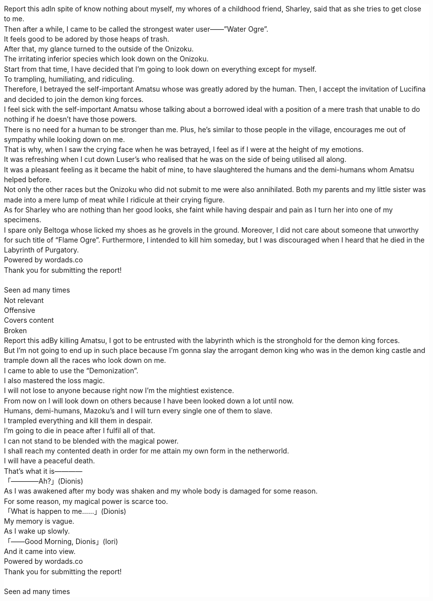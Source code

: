 Report this adIn spite of know nothing about myself, my whores of a childhood friend, Sharley, said that as she tries to get close to me.<br/>
Then after a while, I came to be called the strongest water user――”Water Ogre”.<br/>
It feels good to be adored by those heaps of trash.<br/>
After that, my glance turned to the outside of the Onizoku.<br/>
The irritating inferior species which look down on the Onizoku.<br/>
Start from that time, I have decided that I’m going to look down on everything except for myself.<br/>
To trampling, humiliating, and ridiculing.<br/>
Therefore, I betrayed the self-important Amatsu whose was greatly adored by the human. Then, I accept the invitation of Lucifina and decided to join the demon king forces.<br/>
I feel sick with the self-important Amatsu whose talking about a borrowed ideal with a position of a mere trash that unable to do nothing if he doesn’t have those powers.<br/>
There is no need for a human to be stronger than me. Plus, he’s similar to those people in the village, encourages me out of sympathy while looking down on me.<br/>
That is why, when I saw the crying face when he was betrayed, I feel as if I were at the height of my emotions.<br/>
It was refreshing when I cut down Luser’s who realised that he was on the side of being utilised all along.<br/>
It was a pleasant feeling as it became the habit of mine, to have slaughtered the humans and the demi-humans whom Amatsu helped before.<br/>
Not only the other races but the Onizoku who did not submit to me were also annihilated. Both my parents and my little sister was made into a mere lump of meat while I ridicule at their crying figure.<br/>
As for Sharley who are nothing than her good looks, she faint while having despair and pain as I turn her into one of my specimens.<br/>
I spare only Beltoga whose licked my shoes as he grovels in the ground. Moreover, I did not care about someone that unworthy for such title of “Flame Ogre”. Furthermore, I intended to kill him someday, but I was discouraged when I heard that he died in the Labyrinth of Purgatory.<br/>
Powered by wordads.co<br/>
                        Thank you for submitting the report!<br/>
                    <br/>
Seen ad many times<br/>
Not relevant<br/>
Offensive<br/>
Covers content<br/>
Broken<br/>
Report this adBy killing Amatsu, I got to be entrusted with the labyrinth which is the stronghold for the demon king forces.<br/>
But I’m not going to end up in such place because I’m gonna slay the arrogant demon king who was in the demon king castle and trample down all the races who look down on me.<br/>
I came to able to use the “Demonization”.<br/>
I also mastered the loss magic.<br/>
I will not lose to anyone because right now I’m the mightiest existence.<br/>
From now on I will look down on others because I have been looked down a lot until now.<br/>
Humans, demi-humans, Mazoku’s and I will turn every single one of them to slave.<br/>
I trampled everything and kill them in despair.<br/>
I’m going to die in peace after I fulfil all of that.<br/>
I can not stand to be blended with the magical power.<br/>
I shall reach my contented death in order for me attain my own form in the netherworld.<br/>
I will have a peaceful death.<br/>
That’s what it is――――<br/>
「――――Ah?」(Dionis)<br/>
As I was awakened after my body was shaken and my whole body is damaged for some reason.<br/>
For some reason, my magical power is scarce too.<br/>
「What is happen to me……」(Dionis)<br/>
My memory is vague.<br/>
As I wake up slowly.<br/>
「――Good Morning, Dionis」(Iori)<br/>
And it came into view.<br/>
Powered by wordads.co<br/>
                        Thank you for submitting the report!<br/>
                    <br/>
Seen ad many times<br/>